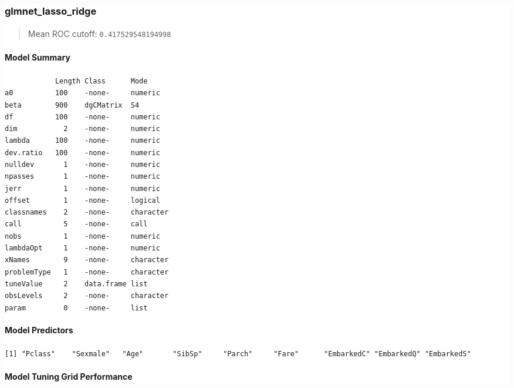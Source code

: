 ### glmnet\_lasso\_ridge

> Mean ROC cutoff: `0.417529548194998`

#### Model Summary

                Length Class      Mode     
    a0          100    -none-     numeric  
    beta        900    dgCMatrix  S4       
    df          100    -none-     numeric  
    dim           2    -none-     numeric  
    lambda      100    -none-     numeric  
    dev.ratio   100    -none-     numeric  
    nulldev       1    -none-     numeric  
    npasses       1    -none-     numeric  
    jerr          1    -none-     numeric  
    offset        1    -none-     logical  
    classnames    2    -none-     character
    call          5    -none-     call     
    nobs          1    -none-     numeric  
    lambdaOpt     1    -none-     numeric  
    xNames        9    -none-     character
    problemType   1    -none-     character
    tuneValue     2    data.frame list     
    obsLevels     2    -none-     character
    param         0    -none-     list     

#### Model Predictors

    [1] "Pclass"    "Sexmale"   "Age"       "SibSp"     "Parch"     "Fare"      "EmbarkedC" "EmbarkedQ" "EmbarkedS"

#### Model Tuning Grid Performance
